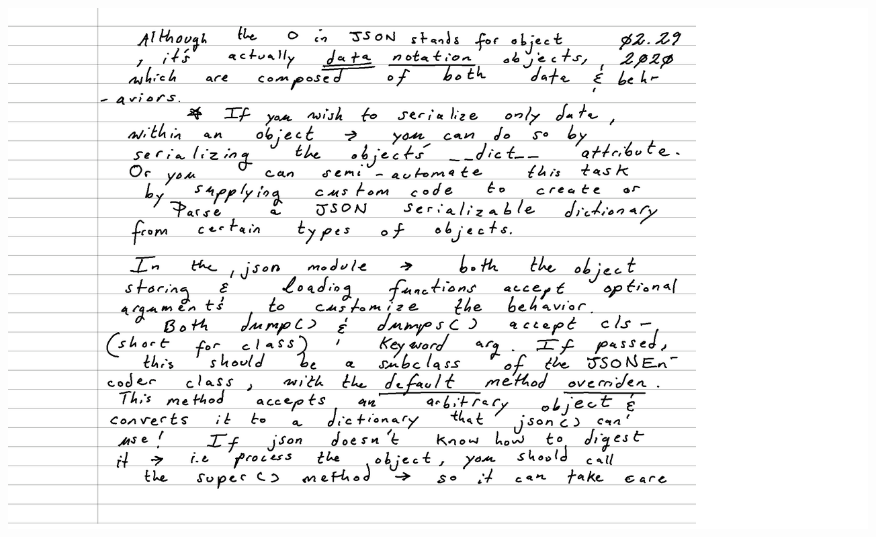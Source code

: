    <img src="https://github.com/stan-alam/Python/blob/develop/OOP_3x/images/08/Pyth3oop8%20-%2077.png" width="80%" height="80%">
</a>

<a>